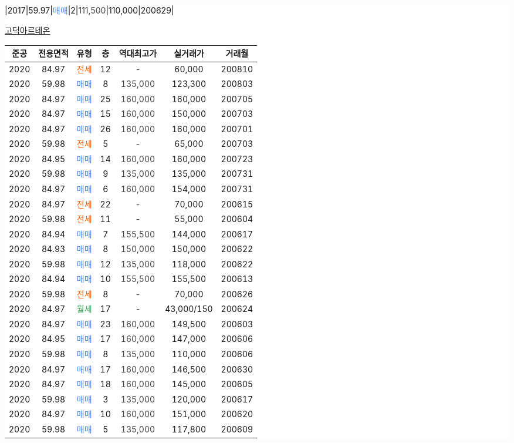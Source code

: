 |2017|59.97|<span style="color:#4285f3">매매</span>|2|<span style="color:#444444">111,500</span>|110,000|200629|


<script async src="//pagead2.googlesyndication.com/pagead/js/adsbygoogle.js"></script>

<ins class="adsbygoogle"
     style="display:block"
     data-ad-client="ca-pub-2446590836940007"
     data-ad-slot="1659523306"
     data-ad-format="auto"
     data-full-width-responsive="true"></ins>
<script>
(adsbygoogle = window.adsbygoogle || []).push({});
</script>


[고덕아르테온](https://search.naver.com/search.naver?query=%EC%84%9C%EC%9A%B8%ED%8A%B9%EB%B3%84%EC%8B%9C+%EA%B0%95%EB%8F%99%EA%B5%AC+%EC%83%81%EC%9D%BC%EB%8F%99+%EA%B3%A0%EB%8D%95%EC%95%84%EB%A5%B4%ED%85%8C%EC%98%A8)

|준공|전용면적|유형|층|역대최고가|실거래가|거래월|
|:---:|:---:|:---:|:---:|:---:|:---:|:---:|
|2020|84.97|<span style="color:#ff5a00">전세</span>|12|<span style="color:#444444">-</span>|60,000|200810|
|2020|59.98|<span style="color:#4285f3">매매</span>|8|<span style="color:#444444">135,000</span>|123,300|200803|
|2020|84.97|<span style="color:#4285f3">매매</span>|25|<span style="color:#444444">160,000</span>|160,000|200705|
|2020|84.97|<span style="color:#4285f3">매매</span>|15|<span style="color:#444444">160,000</span>|150,000|200703|
|2020|84.97|<span style="color:#4285f3">매매</span>|26|<span style="color:#444444">160,000</span>|160,000|200701|
|2020|59.98|<span style="color:#ff5a00">전세</span>|5|<span style="color:#444444">-</span>|65,000|200703|
|2020|84.95|<span style="color:#4285f3">매매</span>|14|<span style="color:#444444">160,000</span>|160,000|200723|
|2020|59.98|<span style="color:#4285f3">매매</span>|9|<span style="color:#444444">135,000</span>|135,000|200731|
|2020|84.97|<span style="color:#4285f3">매매</span>|6|<span style="color:#444444">160,000</span>|154,000|200731|
|2020|84.97|<span style="color:#ff5a00">전세</span>|22|<span style="color:#444444">-</span>|70,000|200615|
|2020|59.98|<span style="color:#ff5a00">전세</span>|11|<span style="color:#444444">-</span>|55,000|200604|
|2020|84.94|<span style="color:#4285f3">매매</span>|7|<span style="color:#444444">155,500</span>|144,000|200617|
|2020|84.93|<span style="color:#4285f3">매매</span>|8|<span style="color:#444444">150,000</span>|150,000|200622|
|2020|59.98|<span style="color:#4285f3">매매</span>|12|<span style="color:#444444">135,000</span>|118,000|200622|
|2020|84.94|<span style="color:#4285f3">매매</span>|10|<span style="color:#444444">155,500</span>|155,500|200613|
|2020|59.98|<span style="color:#ff5a00">전세</span>|8|<span style="color:#444444">-</span>|70,000|200626|
|2020|84.97|<span style="color:#34a853">월세</span>|17|<span style="color:#444444">-</span>|43,000/150|200624|
|2020|84.97|<span style="color:#4285f3">매매</span>|23|<span style="color:#444444">160,000</span>|149,500|200603|
|2020|84.95|<span style="color:#4285f3">매매</span>|17|<span style="color:#444444">160,000</span>|147,000|200606|
|2020|59.98|<span style="color:#4285f3">매매</span>|8|<span style="color:#444444">135,000</span>|110,000|200606|
|2020|84.97|<span style="color:#4285f3">매매</span>|17|<span style="color:#444444">160,000</span>|146,500|200630|
|2020|84.97|<span style="color:#4285f3">매매</span>|18|<span style="color:#444444">160,000</span>|145,000|200605|
|2020|59.98|<span style="color:#4285f3">매매</span>|3|<span style="color:#444444">135,000</span>|120,000|200617|
|2020|84.97|<span style="color:#4285f3">매매</span>|10|<span style="color:#444444">160,000</span>|151,000|200620|
|2020|59.98|<span style="color:#4285f3">매매</span>|5|<span style="color:#444444">135,000</span>|117,800|200609|